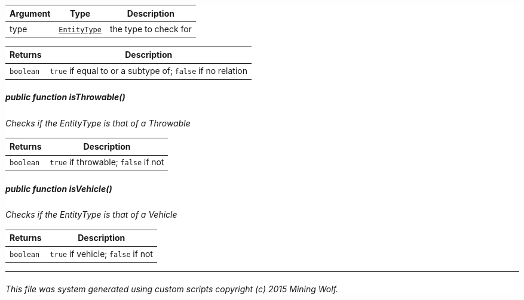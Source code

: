 Argument | Type | Description  
--- | --- | --- 
type | [`EntityType`](EntityType.md) | the type to check for

Returns | Description
--- | --- 
`boolean` | `true` if equal to or a subtype of; `false` if no relation


##### <a id='isthrowable'></a>public  function __isThrowable__()

_Checks if the EntityType is that of a Throwable_

Returns | Description
--- | --- 
`boolean` | `true` if throwable; `false` if not


##### <a id='isvehicle'></a>public  function __isVehicle__()

_Checks if the EntityType is that of a Vehicle_

Returns | Description
--- | --- 
`boolean` | `true` if vehicle; `false` if not


---


###### This file was system generated using custom scripts copyright (c) 2015 Mining Wolf.
	

